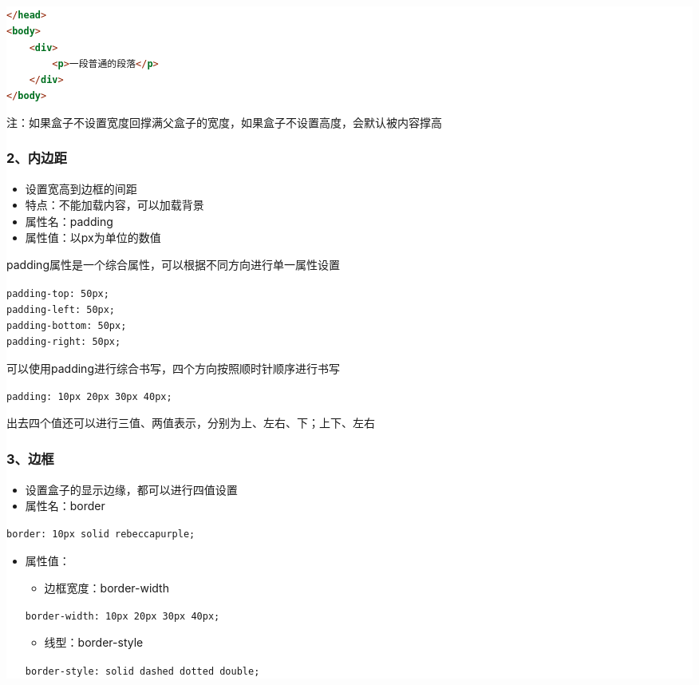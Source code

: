 ```html
</head>
<body>
    <div>
    	<p>一段普通的段落</p>
    </div>
</body>
```

注：如果盒子不设置宽度回撑满父盒子的宽度，如果盒子不设置高度，会默认被内容撑高



### 2、内边距

- 设置宽高到边框的间距
- 特点：不能加载内容，可以加载背景
- 属性名：padding
- 属性值：以px为单位的数值

padding属性是一个综合属性，可以根据不同方向进行单一属性设置

```html
padding-top: 50px;
padding-left: 50px;
padding-bottom: 50px;
padding-right: 50px;
```

可以使用padding进行综合书写，四个方向按照顺时针顺序进行书写

```html
padding: 10px 20px 30px 40px;
```

出去四个值还可以进行三值、两值表示，分别为上、左右、下；上下、左右



### 3、边框

- 设置盒子的显示边缘，都可以进行四值设置
- 属性名：border

```html
border: 10px solid rebeccapurple;
```

- 属性值：

  - 边框宽度：border-width

  ```html
  border-width: 10px 20px 30px 40px;
  ```

  - 线型：border-style

  ```
  border-style: solid dashed dotted double;
  ```
